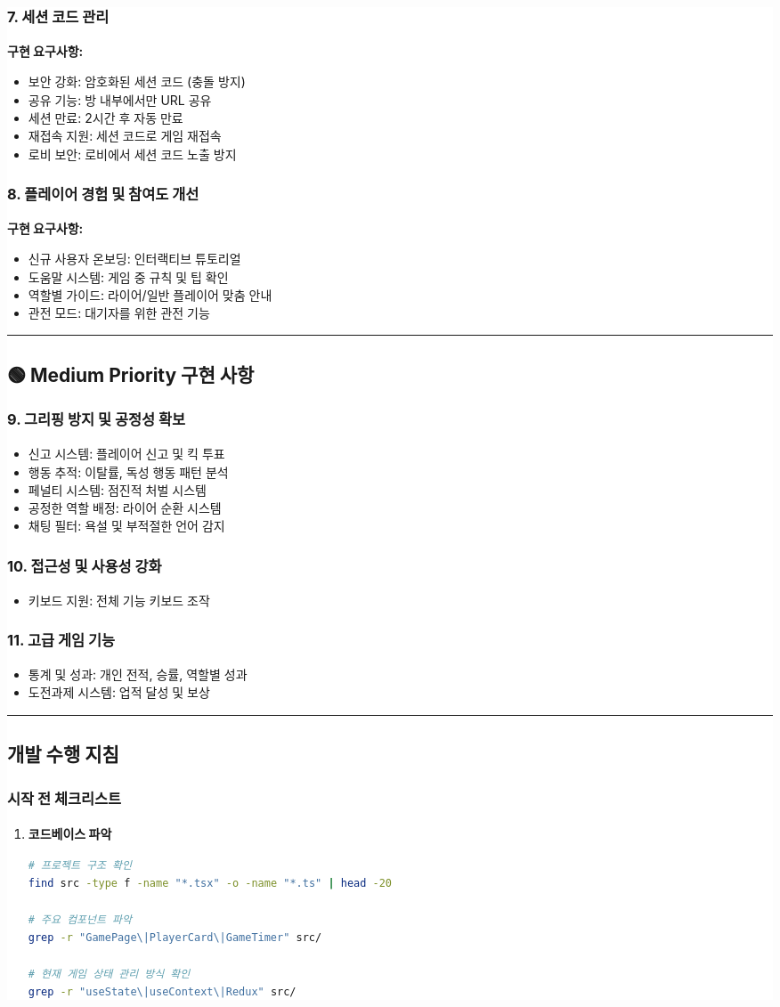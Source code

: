 ### 7. 세션 코드 관리
**구현 요구사항:**
- 보안 강화: 암호화된 세션 코드 (충돌 방지)
- 공유 기능: 방 내부에서만 URL 공유
- 세션 만료: 2시간 후 자동 만료
- 재접속 지원: 세션 코드로 게임 재접속
- 로비 보안: 로비에서 세션 코드 노출 방지

### 8. 플레이어 경험 및 참여도 개선
**구현 요구사항:**
- 신규 사용자 온보딩: 인터랙티브 튜토리얼
- 도움말 시스템: 게임 중 규칙 및 팁 확인
- 역할별 가이드: 라이어/일반 플레이어 맞춤 안내
- 관전 모드: 대기자를 위한 관전 기능

---

## 🟢 Medium Priority 구현 사항

### 9. 그리핑 방지 및 공정성 확보
- 신고 시스템: 플레이어 신고 및 킥 투표
- 행동 추적: 이탈률, 독성 행동 패턴 분석
- 페널티 시스템: 점진적 처벌 시스템
- 공정한 역할 배정: 라이어 순환 시스템
- 채팅 필터: 욕설 및 부적절한 언어 감지

### 10. 접근성 및 사용성 강화
- 키보드 지원: 전체 기능 키보드 조작

### 11. 고급 게임 기능
- 통계 및 성과: 개인 전적, 승률, 역할별 성과
- 도전과제 시스템: 업적 달성 및 보상

---

## 개발 수행 지침

### 시작 전 체크리스트
1. **코드베이스 파악**
   ```bash
   # 프로젝트 구조 확인
   find src -type f -name "*.tsx" -o -name "*.ts" | head -20
   
   # 주요 컴포넌트 파악
   grep -r "GamePage\|PlayerCard\|GameTimer" src/
   
   # 현재 게임 상태 관리 방식 확인
   grep -r "useState\|useContext\|Redux" src/
   ```
